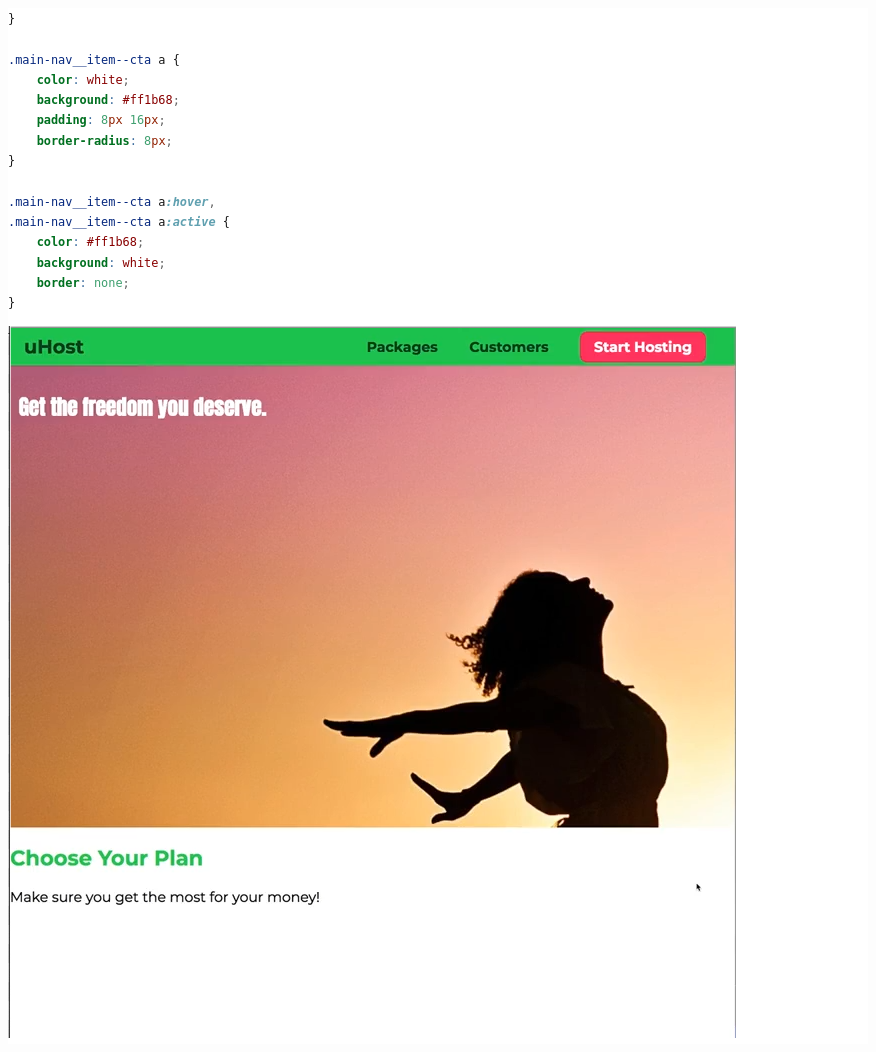 ```css
}

.main-nav__item--cta a {
    color: white;
    background: #ff1b68;
    padding: 8px 16px;
    border-radius: 8px;
}

.main-nav__item--cta a:hover,
.main-nav__item--cta a:active {
    color: #ff1b68;
    background: white;
    border: none;
}
```

![Screen Shot 2019-11-08 at 9.31.45 am.png](resources/378CE379AB6380FC8F38B9AD9A9992BC.png)
